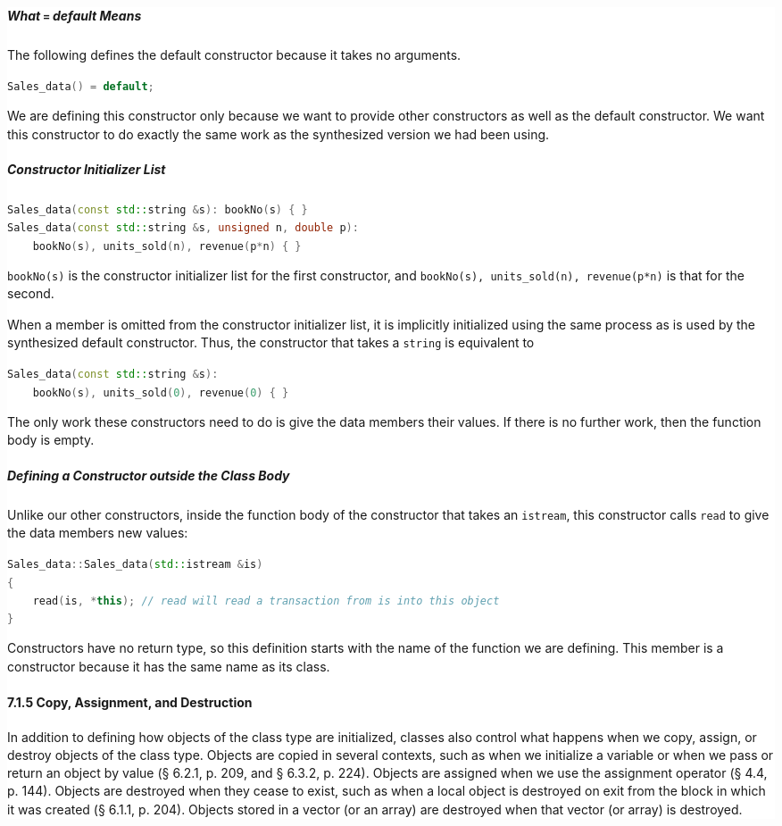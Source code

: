 ##### What `=` default Means

The following defines the default constructor because it takes no arguments.

```c++
Sales_data() = default;
```

We are defining this constructor only because we want to provide other constructors as well as the default constructor. We want this constructor to do exactly the same work as the synthesized version we had been using.

##### Constructor Initializer List

```c++
Sales_data(const std::string &s): bookNo(s) { }
Sales_data(const std::string &s, unsigned n, double p):
    bookNo(s), units_sold(n), revenue(p*n) { }
```

`bookNo(s)` is the constructor initializer list for the first constructor, and `bookNo(s), units_sold(n), revenue(p*n)` is that for the second.

When a member is omitted from the constructor initializer list, it is implicitly initialized using the same process as is used by the synthesized default constructor. Thus, the constructor that takes a `string` is equivalent to

```c++
Sales_data(const std::string &s):
    bookNo(s), units_sold(0), revenue(0) { }
```

The only work these constructors need to do is give the data members their values. If there is no further work, then the function body is empty.

##### Defining a Constructor outside the Class Body

Unlike our other constructors, inside the function body of the constructor that takes an `istream`, this constructor calls `read` to give the data members new values:

```c++
Sales_data::Sales_data(std::istream &is)
{
    read(is, *this); // read will read a transaction from is into this object
}
```

Constructors have no return type, so this definition starts with the name of the function we are defining. This member is a constructor because it has the same name as its class.

#### 7.1.5 Copy, Assignment, and Destruction

In addition to defining how objects of the class type are initialized, classes also control what happens when we copy, assign, or destroy objects of the class type. Objects are copied in several contexts, such as when we initialize a variable or when we pass or return an object by value (§ 6.2.1, p. 209, and § 6.3.2, p. 224). Objects are assigned when we use the assignment operator (§ 4.4, p. 144). Objects are destroyed when they cease to exist, such as when a local object is destroyed on exit from the block in which it was created (§ 6.1.1, p. 204). Objects stored in a vector (or an array) are destroyed when that vector (or array) is destroyed.
